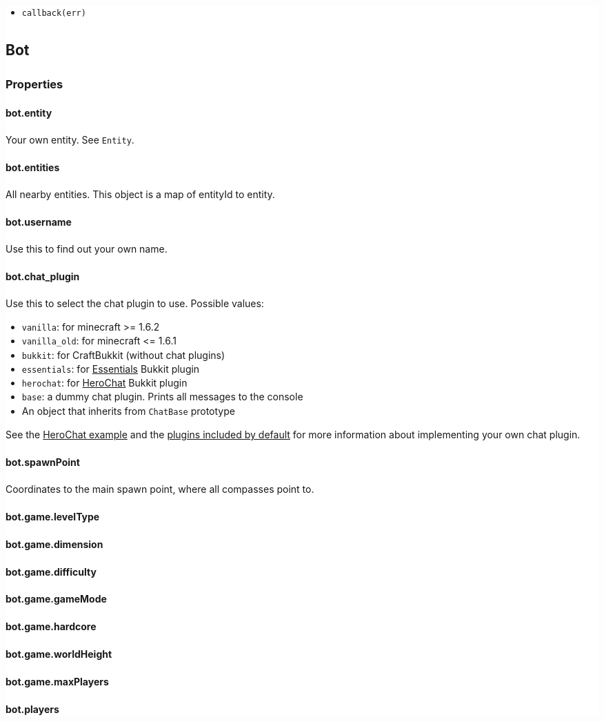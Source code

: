  * `callback(err)`

## Bot

### Properties

#### bot.entity

Your own entity. See `Entity`.

#### bot.entities

All nearby entities. This object is a map of entityId to entity.

#### bot.username

Use this to find out your own name.

#### bot.chat_plugin

Use this to select the chat plugin to use. Possible values:

* `vanilla`: for minecraft >= 1.6.2
* `vanilla_old`: for minecraft <= 1.6.1
* `bukkit`: for CraftBukkit (without chat plugins)
* `essentials`: for [Essentials](http://dev.bukkit.org/bukkit-plugins/essentials/) Bukkit plugin
* `herochat`: for [HeroChat](http://dev.bukkit.org/bukkit-plugins/herochat/) Bukkit plugin
* `base`: a dummy chat plugin. Prints all messages to the console
* An object that inherits from `ChatBase` prototype

See the [HeroChat example](https://github.com/superjoe30/mineflayer/tree/master/examples/herochat.js) and the [plugins included by default](https://github.com/superjoe30/mineflayer/tree/master/lib/plugins/chat/) for more information about implementing your own chat plugin.

#### bot.spawnPoint

Coordinates to the main spawn point, where all compasses point to.

#### bot.game.levelType

#### bot.game.dimension

#### bot.game.difficulty

#### bot.game.gameMode

#### bot.game.hardcore

#### bot.game.worldHeight

#### bot.game.maxPlayers

#### bot.players
